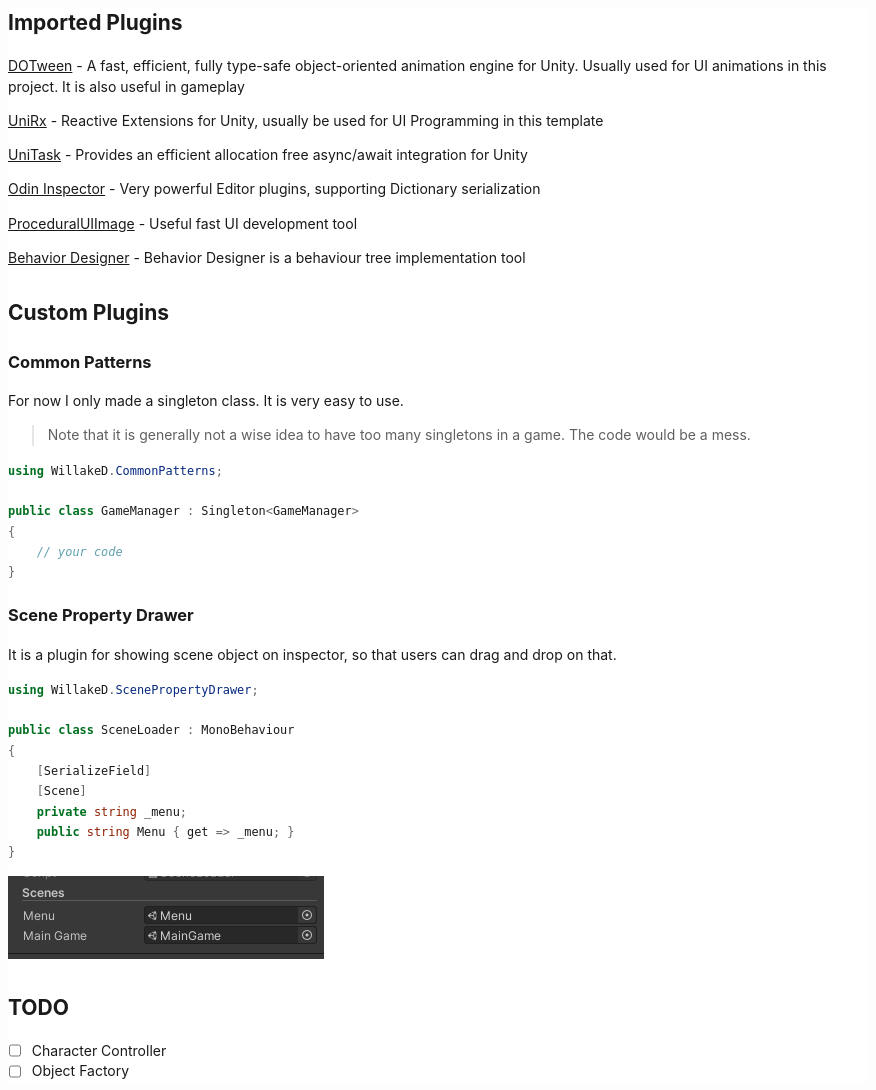 ## Imported Plugins

[DOTween](http://dotween.demigiant.com/) - A fast, efficient, fully type-safe object-oriented animation engine for Unity. Usually used for UI animations in this project. It is also useful in gameplay

[UniRx](https://github.com/neuecc/UniRx) - Reactive Extensions for Unity, usually be used for UI Programming in this template

[UniTask](https://github.com/Cysharp/UniTask) - Provides an efficient allocation free async/await integration for Unity

[Odin Inspector](https://odininspector.com/) - Very powerful Editor plugins, supporting Dictionary serialization

[ProceduralUIImage](https://assetstore.unity.com/packages/tools/gui/procedural-ui-image-52200) - Useful fast UI development tool

[Behavior Designer](https://assetstore.unity.com/packages/tools/visual-scripting/behavior-designer-behavior-trees-for-everyone-15277) - Behavior Designer is a behaviour tree implementation tool

## Custom Plugins

### Common Patterns

For now I only made a singleton class. It is very easy to use.

> Note that it is generally not a wise idea to have too many singletons in a game. The code would be a mess.

```csharp
using WillakeD.CommonPatterns;

public class GameManager : Singleton<GameManager>
{
    // your code
}
```

### Scene Property Drawer

It is a plugin for showing scene object on inspector, so that users can drag and drop on that.

```csharp
using WillakeD.ScenePropertyDrawer;

public class SceneLoader : MonoBehaviour
{
    [SerializeField]
    [Scene]
    private string _menu;
    public string Menu { get => _menu; }
}
```

![Scene Property Drawer](readme_assets/scene_property_drawer.png)

## TODO

- [ ] Character Controller
- [ ] Object Factory
